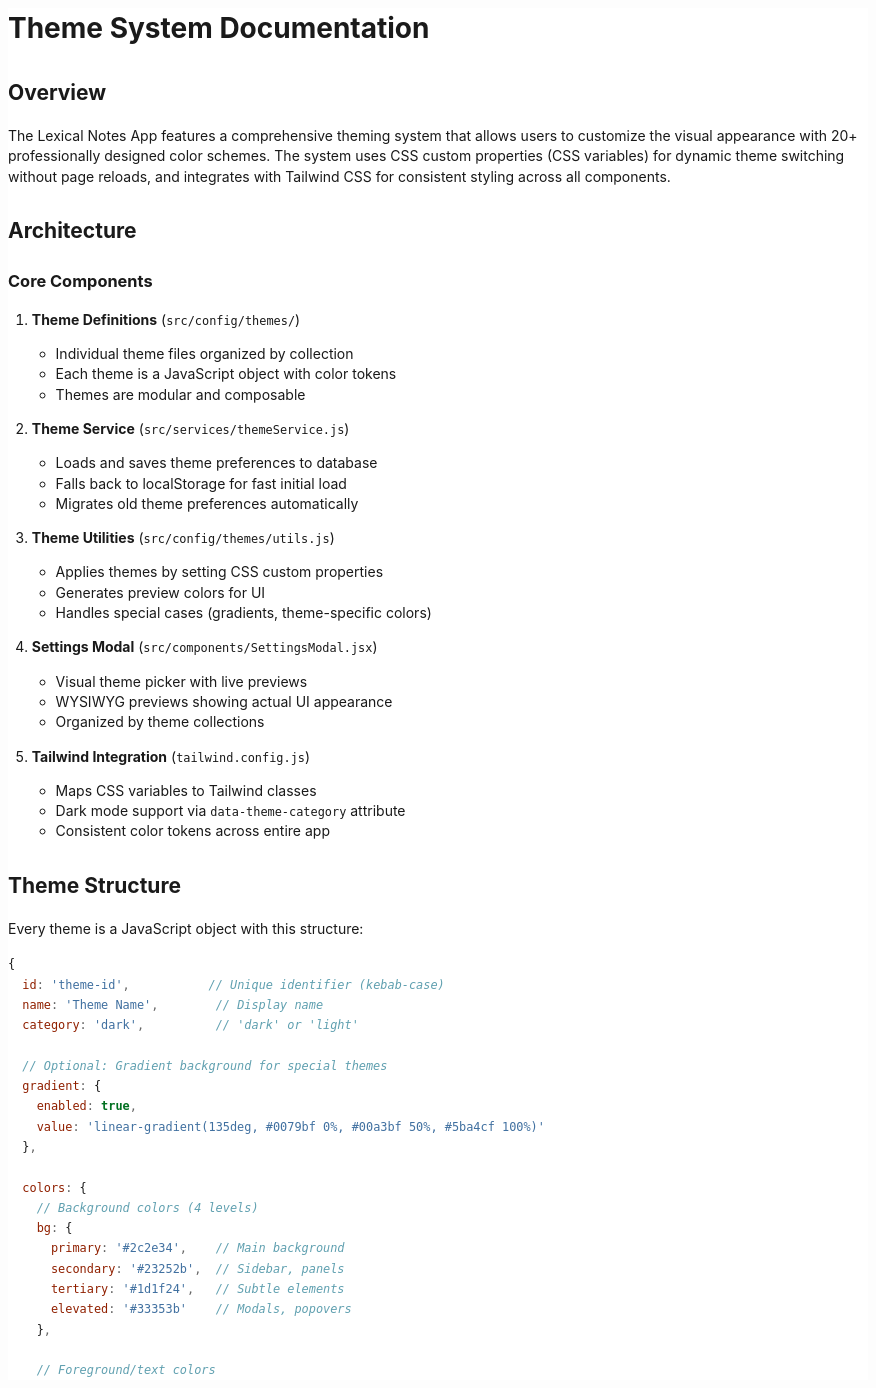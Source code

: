 # Theme System Documentation

## Overview

The Lexical Notes App features a comprehensive theming system that allows users to customize the visual appearance with 20+ professionally designed color schemes. The system uses CSS custom properties (CSS variables) for dynamic theme switching without page reloads, and integrates with Tailwind CSS for consistent styling across all components.

## Architecture

### Core Components

1. **Theme Definitions** (`src/config/themes/`)
   - Individual theme files organized by collection
   - Each theme is a JavaScript object with color tokens
   - Themes are modular and composable

2. **Theme Service** (`src/services/themeService.js`)
   - Loads and saves theme preferences to database
   - Falls back to localStorage for fast initial load
   - Migrates old theme preferences automatically

3. **Theme Utilities** (`src/config/themes/utils.js`)
   - Applies themes by setting CSS custom properties
   - Generates preview colors for UI
   - Handles special cases (gradients, theme-specific colors)

4. **Settings Modal** (`src/components/SettingsModal.jsx`)
   - Visual theme picker with live previews
   - WYSIWYG previews showing actual UI appearance
   - Organized by theme collections

5. **Tailwind Integration** (`tailwind.config.js`)
   - Maps CSS variables to Tailwind classes
   - Dark mode support via `data-theme-category` attribute
   - Consistent color tokens across entire app

## Theme Structure

Every theme is a JavaScript object with this structure:

```javascript
{
  id: 'theme-id',           // Unique identifier (kebab-case)
  name: 'Theme Name',        // Display name
  category: 'dark',          // 'dark' or 'light'

  // Optional: Gradient background for special themes
  gradient: {
    enabled: true,
    value: 'linear-gradient(135deg, #0079bf 0%, #00a3bf 50%, #5ba4cf 100%)'
  },

  colors: {
    // Background colors (4 levels)
    bg: {
      primary: '#2c2e34',    // Main background
      secondary: '#23252b',  // Sidebar, panels
      tertiary: '#1d1f24',   // Subtle elements
      elevated: '#33353b'    // Modals, popovers
    },

    // Foreground/text colors
```